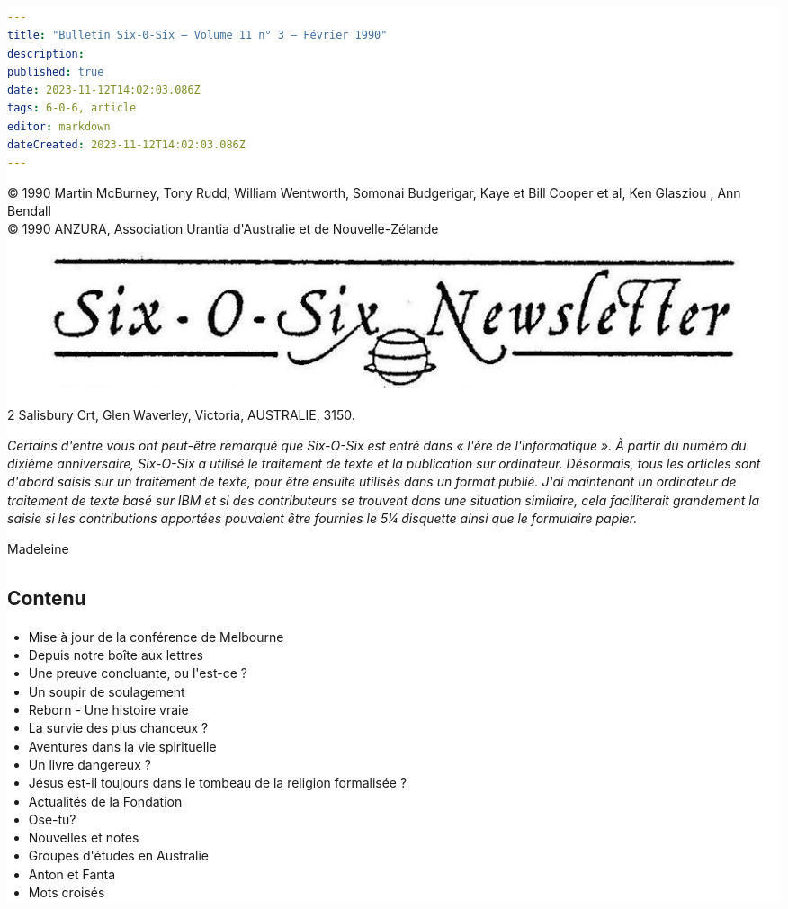 ```yaml
---
title: "Bulletin Six-0-Six — Volume 11 n° 3 — Février 1990"
description: 
published: true
date: 2023-11-12T14:02:03.086Z
tags: 6-0-6, article
editor: markdown
dateCreated: 2023-11-12T14:02:03.086Z
---
```


<p class="v-card v-sheet theme--light gray lighten-3 px-2 py-1">© 1990 Martin McBurney, Tony Rudd, William Wentworth, Somonai Budgerigar, Kaye et Bill Cooper et al, Ken Glasziou , Ann Bendall<br>© 1990 ANZURA, Association Urantia d'Australie et de Nouvelle-Zélande</p>


<figure id="Figure_1" class="image urantiapedia" alt="Sis-0-Six">
<img src="/image/article/606/606_banner.jpg">
</figure>

2 Salisbury Crt, Glen Waverley, Victoria, AUSTRALIE, 3150.

_Certains d'entre vous ont peut-être remarqué que Six-O-Six est entré dans « l'ère de l'informatique ». À partir du numéro du dixième anniversaire, Six-O-Six a utilisé le traitement de texte et la publication sur ordinateur. Désormais, tous les articles sont d'abord saisis sur un traitement de texte, pour être ensuite utilisés dans un format publié. J'ai maintenant un ordinateur de traitement de texte basé sur IBM et si des contributeurs se trouvent dans une situation similaire, cela faciliterait grandement la saisie si les contributions apportées pouvaient être fournies le 5&frac14; disquette ainsi que le formulaire papier._

Madeleine

## Contenu

- Mise à jour de la conférence de Melbourne
- Depuis notre boîte aux lettres
- Une preuve concluante, ou l'est-ce ?
- Un soupir de soulagement
- Reborn - Une histoire vraie
- La survie des plus chanceux ?
- Aventures dans la vie spirituelle
- Un livre dangereux ?
- Jésus est-il toujours dans le tombeau de la religion formalisée ?
- Actualités de la Fondation
- Ose-tu?
- Nouvelles et notes
- Groupes d'études en Australie
- Anton et Fanta
- Mots croisés
